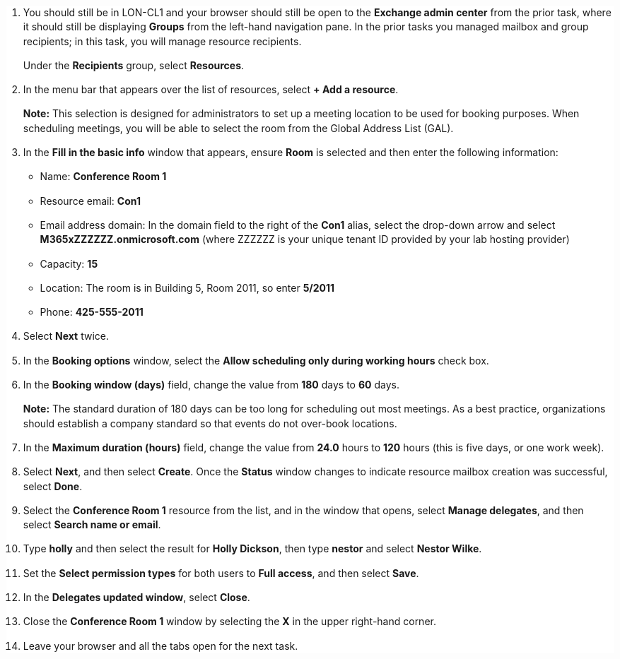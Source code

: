 1. You should still be in LON-CL1 and your browser should still be open to the **Exchange admin center** from the prior task, where it should still be displaying **Groups** from the left-hand navigation pane. In the prior tasks you managed mailbox and group recipients; in this task, you will manage resource recipients.

	Under the **Recipients** group, select **Resources**.

2. In the menu bar that appears over the list of resources, select **+ Add a resource**.
	
	‎**Note:** This selection is designed for administrators to set up a meeting location to be used for booking purposes. When scheduling meetings, you will be able to select the room from the Global Address List (GAL).

3. In the **Fill in the basic info** window that appears, ensure **Room** is selected and then enter the following information:

	- Name: **Conference Room 1**

	- Resource email: **Con1**

	- Email address domain: In the domain field to the right of the **Con1** alias, select the drop-down arrow and select **M365xZZZZZZ.onmicrosoft.com** (where ZZZZZZ is your unique tenant ID provided by your lab hosting provider)

	- Capacity: **15**

	- Location: The room is in Building 5, Room 2011, so enter **5/2011**

	- Phone: **425-555-2011**

4. Select **Next** twice. 

5. In the **Booking options** window, select the **Allow scheduling only during working hours** check box. 

6. In the **Booking window (days)** field, change the value from **180** days to **60** days.

	‎**Note:** The standard duration of 180 days can be too long for scheduling out most meetings. As a best practice, organizations should establish a company standard so that events do not over-book locations.

7. In the **Maximum duration (hours)** field, change the value from **24.0** hours to **120** hours (this is five days, or one work week). 

8. Select **Next**, and then select **Create**. Once the **Status** window changes to indicate resource mailbox creation was successful, select **Done**.

9. Select the **Conference Room 1** resource from the list, and in the window that opens, select **Manage delegates**, and then select **Search name or email**.

10. Type **holly** and then select the result for **Holly Dickson**, then type **nestor** and select **Nestor Wilke**.

11. Set the **Select permission types** for both users to **Full access**, and then select **Save**.

12. In the **Delegates updated window**, select **Close**.

13. Close the **Conference Room 1** window by selecting the **X** in the upper right-hand corner.

14. Leave your browser and all the tabs open for the next task.
